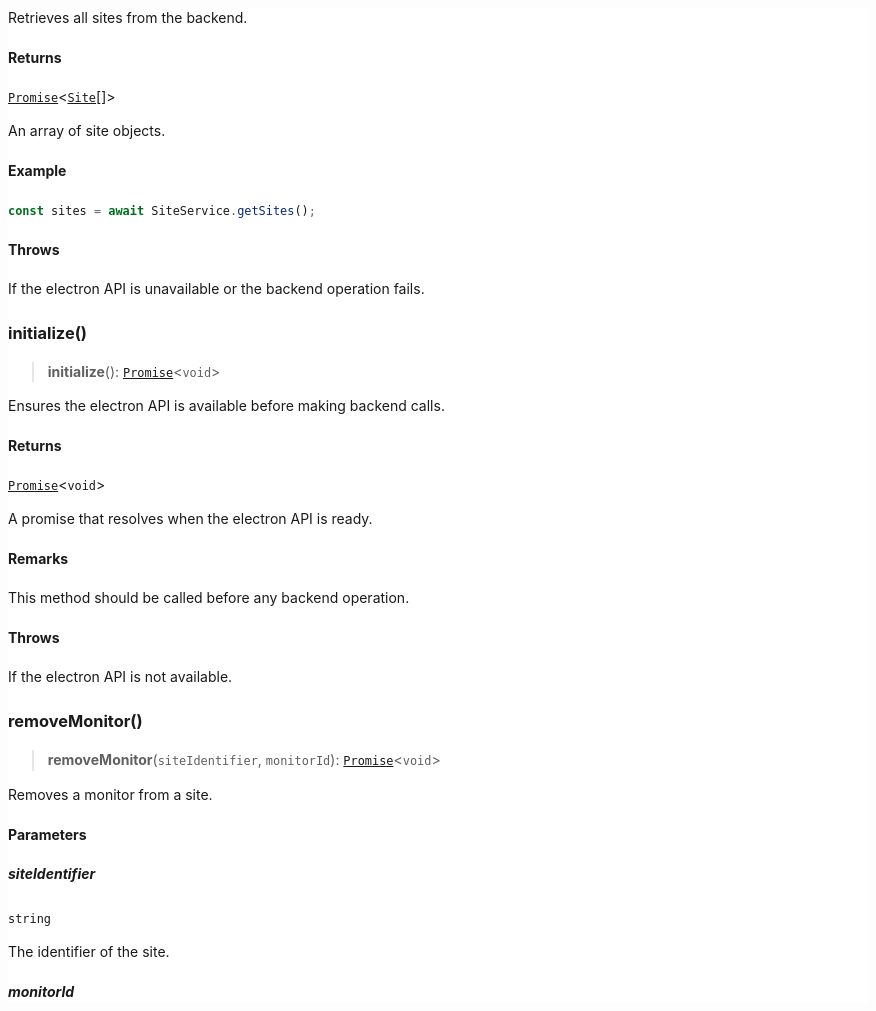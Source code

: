 Retrieves all sites from the backend.

#### Returns

[`Promise`](https://developer.mozilla.org/docs/Web/JavaScript/Reference/Global_Objects/Promise)\<[`Site`](../../../../../../shared/types/interfaces/Site.md)[]\>

An array of site objects.

#### Example

```typescript
const sites = await SiteService.getSites();
```

#### Throws

If the electron API is unavailable or the backend operation
  fails.

### initialize()

> **initialize**(): [`Promise`](https://developer.mozilla.org/docs/Web/JavaScript/Reference/Global_Objects/Promise)\<`void`\>

Ensures the electron API is available before making backend calls.

#### Returns

[`Promise`](https://developer.mozilla.org/docs/Web/JavaScript/Reference/Global_Objects/Promise)\<`void`\>

A promise that resolves when the electron API is ready.

#### Remarks

This method should be called before any backend operation.

#### Throws

If the electron API is not available.

### removeMonitor()

> **removeMonitor**(`siteIdentifier`, `monitorId`): [`Promise`](https://developer.mozilla.org/docs/Web/JavaScript/Reference/Global_Objects/Promise)\<`void`\>

Removes a monitor from a site.

#### Parameters

##### siteIdentifier

`string`

The identifier of the site.

##### monitorId
